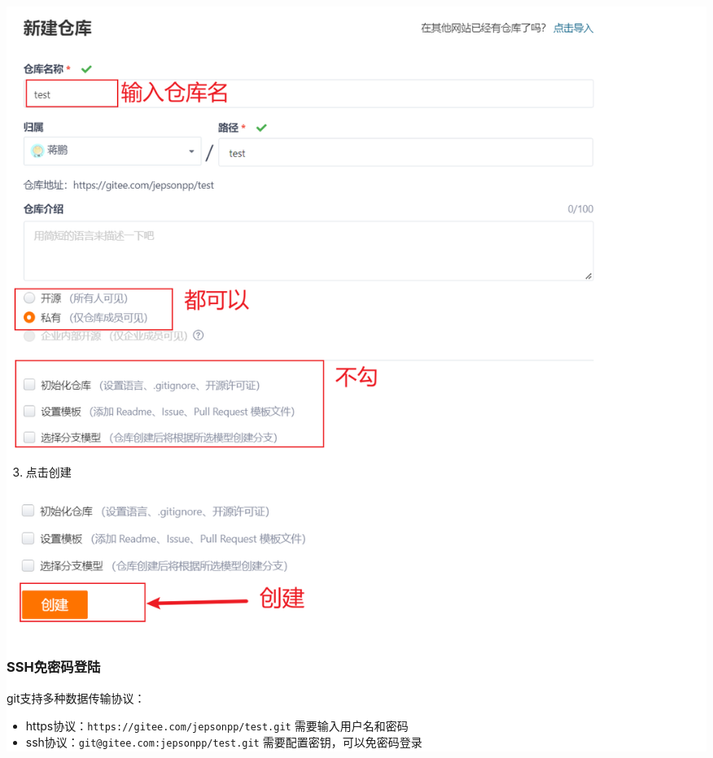    ![image-20220514184702951](assets/image-20220514184702951.png)



3. 点击创建

![image-20220514184807839](assets/image-20220514184807839.png)





### SSH免密码登陆

git支持多种数据传输协议：

- https协议：`https://gitee.com/jepsonpp/test.git`  需要输入用户名和密码
- ssh协议：`git@gitee.com:jepsonpp/test.git`   需要配置密钥，可以免密码登录
